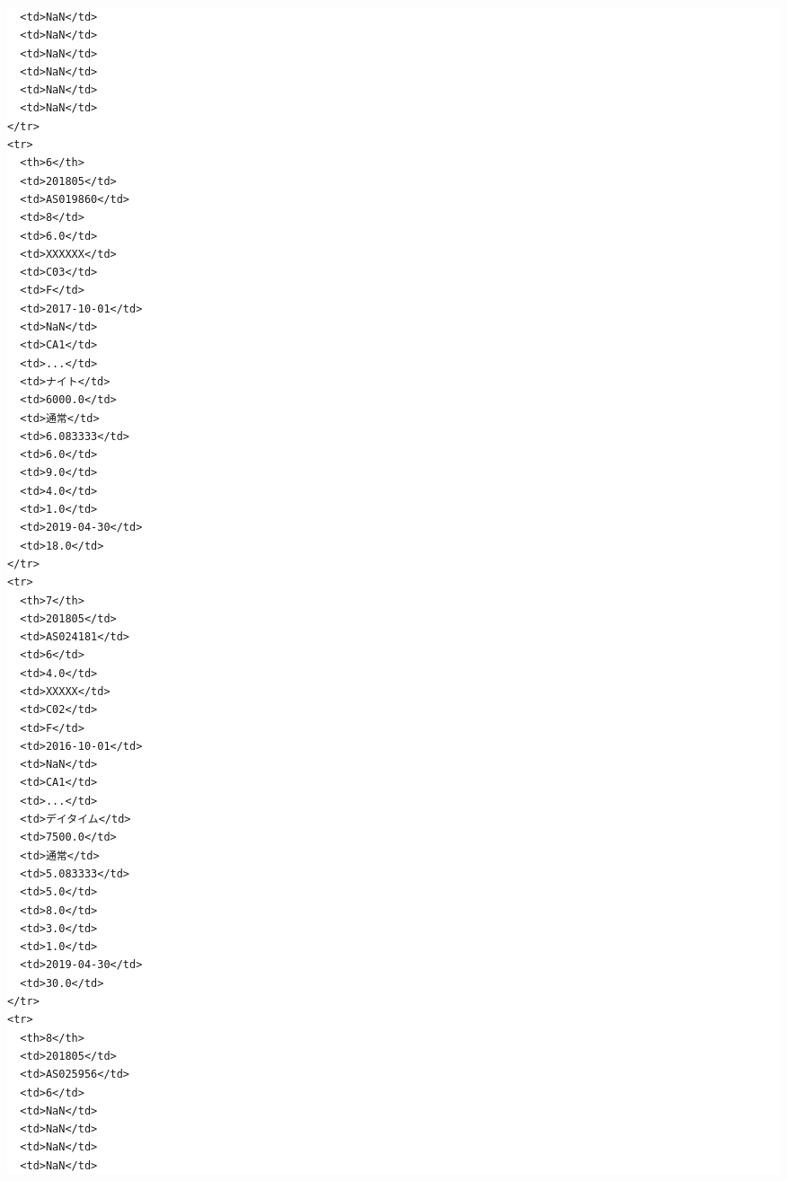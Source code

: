       <td>NaN</td>
      <td>NaN</td>
      <td>NaN</td>
      <td>NaN</td>
      <td>NaN</td>
      <td>NaN</td>
    </tr>
    <tr>
      <th>6</th>
      <td>201805</td>
      <td>AS019860</td>
      <td>8</td>
      <td>6.0</td>
      <td>XXXXXX</td>
      <td>C03</td>
      <td>F</td>
      <td>2017-10-01</td>
      <td>NaN</td>
      <td>CA1</td>
      <td>...</td>
      <td>ナイト</td>
      <td>6000.0</td>
      <td>通常</td>
      <td>6.083333</td>
      <td>6.0</td>
      <td>9.0</td>
      <td>4.0</td>
      <td>1.0</td>
      <td>2019-04-30</td>
      <td>18.0</td>
    </tr>
    <tr>
      <th>7</th>
      <td>201805</td>
      <td>AS024181</td>
      <td>6</td>
      <td>4.0</td>
      <td>XXXXX</td>
      <td>C02</td>
      <td>F</td>
      <td>2016-10-01</td>
      <td>NaN</td>
      <td>CA1</td>
      <td>...</td>
      <td>デイタイム</td>
      <td>7500.0</td>
      <td>通常</td>
      <td>5.083333</td>
      <td>5.0</td>
      <td>8.0</td>
      <td>3.0</td>
      <td>1.0</td>
      <td>2019-04-30</td>
      <td>30.0</td>
    </tr>
    <tr>
      <th>8</th>
      <td>201805</td>
      <td>AS025956</td>
      <td>6</td>
      <td>NaN</td>
      <td>NaN</td>
      <td>NaN</td>
      <td>NaN</td>